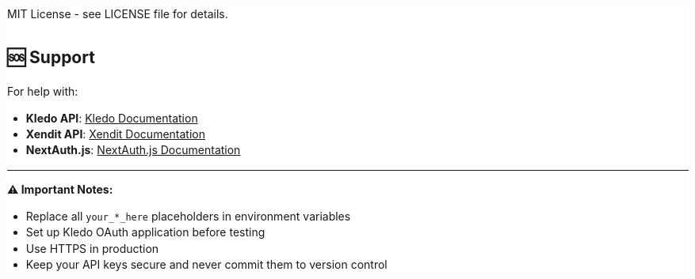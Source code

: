MIT License - see LICENSE file for details.

## 🆘 Support

For help with:
- **Kledo API**: [Kledo Documentation](https://bagus2.api.kledo.com/documentation)
- **Xendit API**: [Xendit Documentation](https://developers.xendit.co/)
- **NextAuth.js**: [NextAuth.js Documentation](https://next-auth.js.org/)

---

**⚠️ Important Notes:**
- Replace all `your_*_here` placeholders in environment variables
- Set up Kledo OAuth application before testing
- Use HTTPS in production
- Keep your API keys secure and never commit them to version control
